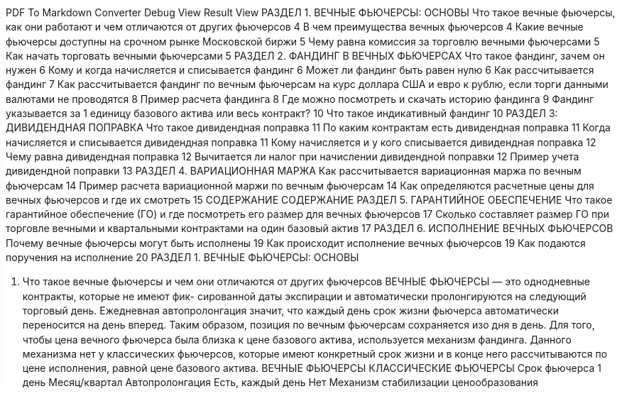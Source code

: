 PDF To Markdown Converter
Debug View
Result View
РАЗДЕЛ 1. ВЕЧНЫЕ ФЬЮЧЕРСЫ: ОСНОВЫ
Что такое вечные фьючерсы, как они работают и чем отличаются
от других фьючерсов 4
В чем преимущества вечных фьючерсов 4
Какие вечные фьючерсы доступны на срочном рынке Московской биржи 5
Чему равна комиссия за торговлю вечными фьючерсами 5
Как начать торговать вечными фьючерсами 5
РАЗДЕЛ 2. ФАНДИНГ В ВЕЧНЫХ ФЬЮЧЕРСАХ
Что такое фандинг, зачем он нужен 6
Кому и когда начисляется и списывается фандинг 6
Может ли фандинг быть равен нулю 6
Как рассчитывается фандинг 7
Как рассчитывается фандинг по вечным фьючерсам на курс доллара
США и евро к рублю, если торги данными валютами не проводятся 8
Пример расчета фандинга 8
Где можно посмотреть и скачать историю фандинга 9
Фандинг указывается за 1 единицу базового актива или весь контракт? 10
Что такое индикативный фандинг 10
РАЗДЕЛ 3: ДИВИДЕНДНАЯ ПОПРАВКА
Что такое дивидендная поправка 11
По каким контрактам есть дивидендная поправка 11
Когда начисляется и списывается дивидендная поправка 11
Кому начисляется и у кого списывается дивидендная поправка 12
Чему равна дивидендная поправка 12
Вычитается ли налог при начислении дивидендной поправки 12
Пример учета дивидендной поправки 13
РАЗДЕЛ 4. ВАРИАЦИОННАЯ МАРЖА
Как рассчитывается вариационная маржа по вечным фьючерсам 14
Пример расчета вариационной маржи по вечным фьючерсам 14
Как определяются расчетные цены для вечных фьючерсов
и где их смотреть 15
СОДЕРЖАНИЕ
СОДЕРЖАНИЕ
РАЗДЕЛ 5. ГАРАНТИЙНОЕ ОБЕСПЕЧЕНИЕ
Что такое гарантийное обеспечение (ГО) и где посмотреть
его размер для вечных фьючерсов 17
Сколько составляет размер ГО при торговле вечными
и квартальными контрактами на один базовый актив 17
РАЗДЕЛ 6. ИСПОЛНЕНИЕ ВЕЧНЫХ ФЬЮЧЕРСОВ
Почему вечные фьючерсы могут быть исполнены 19
Как происходит исполнение вечных фьючерсов 19
Как подаются поручения на исполнение 20
РАЗДЕЛ 1. ВЕЧНЫЕ ФЬЮЧЕРСЫ: ОСНОВЫ
1. Что такое вечные фьючерсы и чем они отличаются
   от других фьючерсов
   ВЕЧНЫЕ ФЬЮЧЕРСЫ — это однодневные контракты, которые не имеют фик-
   сированной даты экспирации и автоматически пролонгируются на следующий
   торговый день.
   Ежедневная автопролонгация значит, что каждый день срок жизни фьючерса
   автоматически переносится на день вперед. Таким образом, позиция по вечным
   фьючерсам сохраняется изо дня в день.
   Для того, чтобы цена вечного фьючерса была близка к цене базового актива,
   используется механизм фандинга. Данного механизма нет у классических
   фьючерсов, которые имеют конкретный срок жизни и в конце него рассчитываются
   по цене исполнения, равной цене базового актива.
   ВЕЧНЫЕ ФЬЮЧЕРСЫ КЛАССИЧЕСКИЕ ФЬЮЧЕРСЫ
   Срок фьючерса 1 день Месяц/квартал
   Автопролонгация Есть, каждый день Нет
   Механизм
   стабилизации
   ценообразования